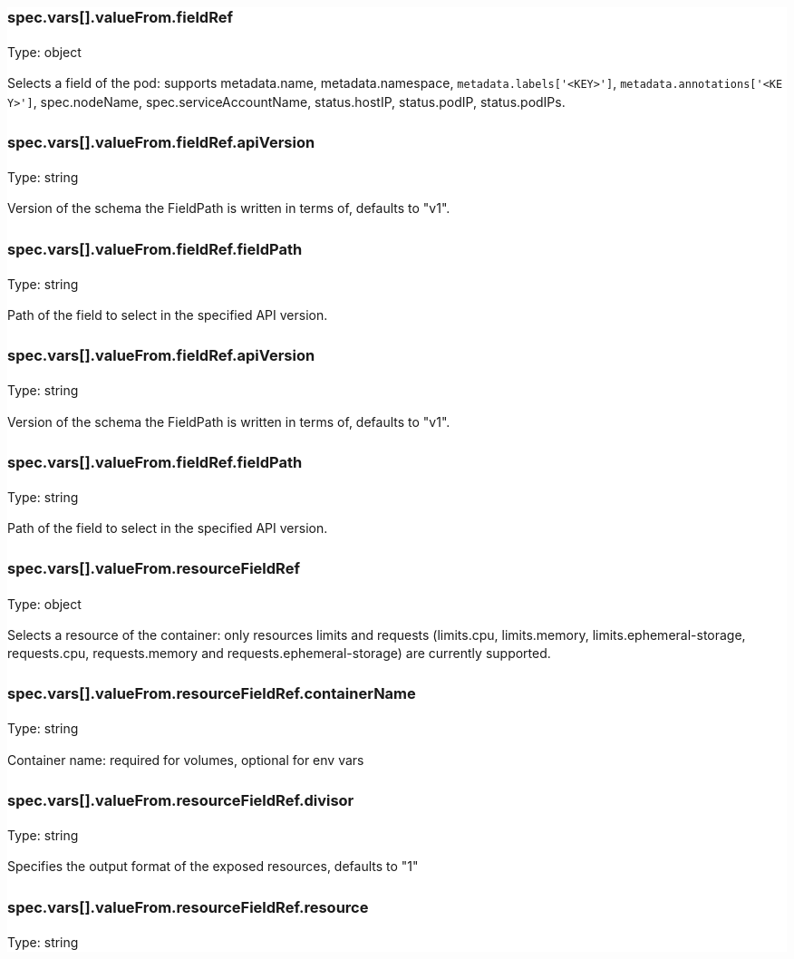 ### spec.vars[].valueFrom.fieldRef

Type: object

Selects a field of the pod: supports metadata.name, metadata.namespace, `metadata.labels['<KEY>']`, `metadata.annotations['<KEY>']`, spec.nodeName, spec.serviceAccountName, status.hostIP, status.podIP, status.podIPs.

### spec.vars[].valueFrom.fieldRef.apiVersion

Type: string

Version of the schema the FieldPath is written in terms of, defaults to "v1".

### spec.vars[].valueFrom.fieldRef.fieldPath

Type: string

Path of the field to select in the specified API version.

### spec.vars[].valueFrom.fieldRef.apiVersion

Type: string

Version of the schema the FieldPath is written in terms of, defaults to "v1".

### spec.vars[].valueFrom.fieldRef.fieldPath

Type: string

Path of the field to select in the specified API version.

### spec.vars[].valueFrom.resourceFieldRef

Type: object

Selects a resource of the container: only resources limits and requests (limits.cpu, limits.memory, limits.ephemeral-storage, requests.cpu, requests.memory and requests.ephemeral-storage) are currently supported.

### spec.vars[].valueFrom.resourceFieldRef.containerName

Type: string

Container name: required for volumes, optional for env vars

### spec.vars[].valueFrom.resourceFieldRef.divisor

Type: string

Specifies the output format of the exposed resources, defaults to "1"

### spec.vars[].valueFrom.resourceFieldRef.resource

Type: string
